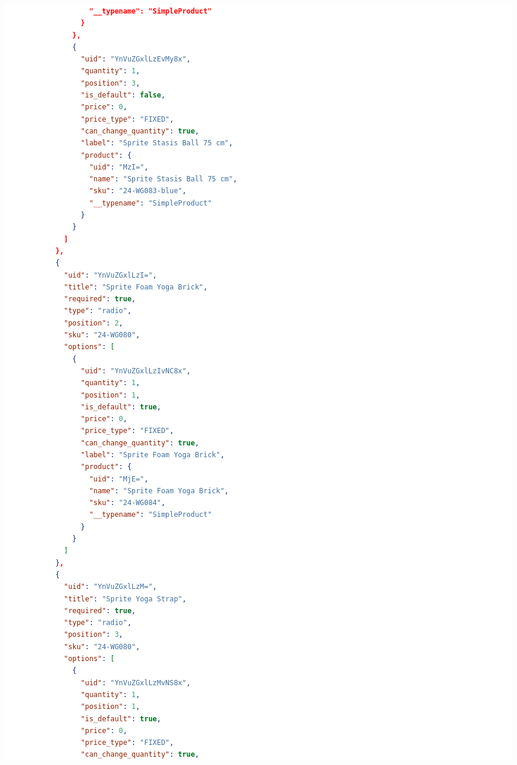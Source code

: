 ```json
                    "__typename": "SimpleProduct"
                  }
                },
                {
                  "uid": "YnVuZGxlLzEvMy8x",
                  "quantity": 1,
                  "position": 3,
                  "is_default": false,
                  "price": 0,
                  "price_type": "FIXED",
                  "can_change_quantity": true,
                  "label": "Sprite Stasis Ball 75 cm",
                  "product": {
                    "uid": "MzI=",
                    "name": "Sprite Stasis Ball 75 cm",
                    "sku": "24-WG083-blue",
                    "__typename": "SimpleProduct"
                  }
                }
              ]
            },
            {
              "uid": "YnVuZGxlLzI=",
              "title": "Sprite Foam Yoga Brick",
              "required": true,
              "type": "radio",
              "position": 2,
              "sku": "24-WG080",
              "options": [
                {
                  "uid": "YnVuZGxlLzIvNC8x",
                  "quantity": 1,
                  "position": 1,
                  "is_default": true,
                  "price": 0,
                  "price_type": "FIXED",
                  "can_change_quantity": true,
                  "label": "Sprite Foam Yoga Brick",
                  "product": {
                    "uid": "MjE=",
                    "name": "Sprite Foam Yoga Brick",
                    "sku": "24-WG084",
                    "__typename": "SimpleProduct"
                  }
                }
              ]
            },
            {
              "uid": "YnVuZGxlLzM=",
              "title": "Sprite Yoga Strap",
              "required": true,
              "type": "radio",
              "position": 3,
              "sku": "24-WG080",
              "options": [
                {
                  "uid": "YnVuZGxlLzMvNS8x",
                  "quantity": 1,
                  "position": 1,
                  "is_default": true,
                  "price": 0,
                  "price_type": "FIXED",
                  "can_change_quantity": true,
```